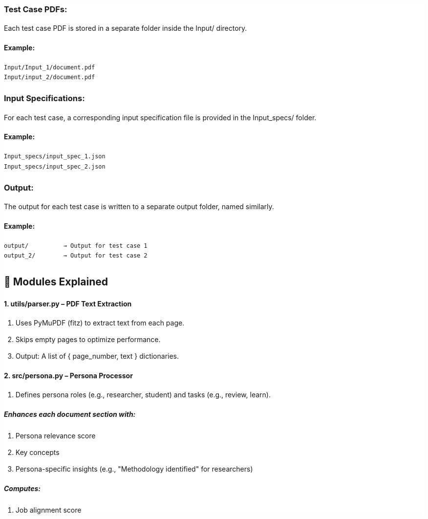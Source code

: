 ### Test Case PDFs:
Each test case PDF is stored in a separate folder inside the Input/ directory.

#### Example:

```bash
Input/Input_1/document.pdf  
Input/input_2/document.pdf  
```

### Input Specifications:
For each test case, a corresponding input specification file is provided in the Input_specs/ folder.

#### Example:

```bash
Input_specs/input_spec_1.json  
Input_specs/input_spec_2.json  
```

### Output:
The output for each test case is written to a separate output folder, named similarly.

#### Example:
```bash
output/          → Output for test case 1  
output_2/        → Output for test case 2  
```

## 🔧 Modules Explained

####  1. utils/parser.py – PDF Text Extraction

1) Uses PyMuPDF (fitz) to extract text from each page.

2) Skips empty pages to optimize performance.

3) Output: A list of { page_number, text } dictionaries.


#### 2. src/persona.py – Persona Processor

1) Defines persona roles (e.g., researcher, student) and tasks (e.g., review, learn).

##### Enhances each document section with:

1) Persona relevance score

2) Key concepts

3) Persona-specific insights (e.g., "Methodology identified" for researchers)

##### Computes:

1) Job alignment score
